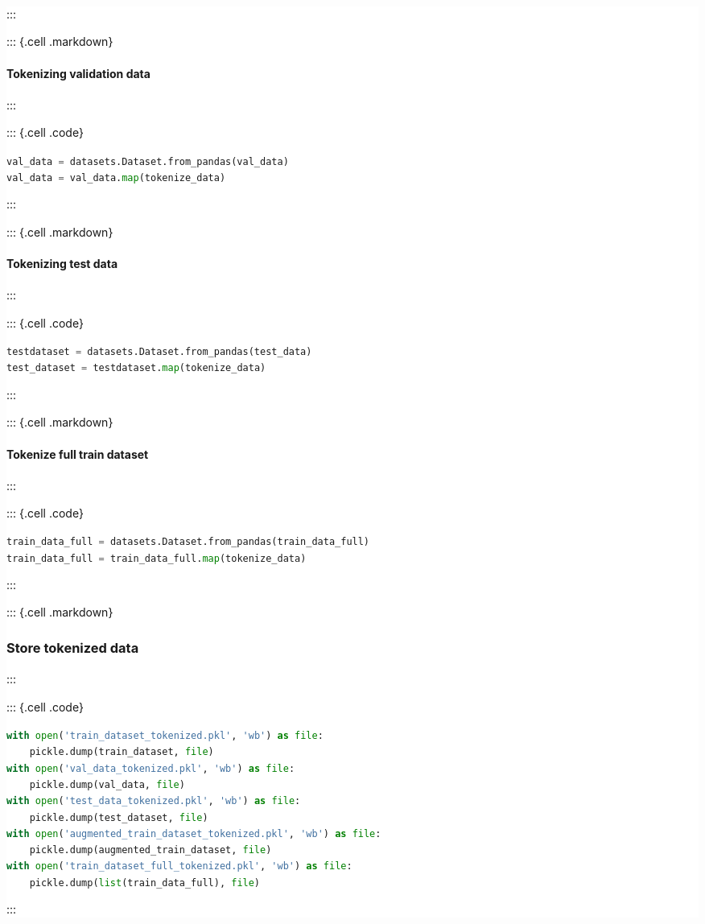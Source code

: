 :::

::: {.cell .markdown}
#### Tokenizing validation data
:::

::: {.cell .code}
``` python
val_data = datasets.Dataset.from_pandas(val_data)
val_data = val_data.map(tokenize_data)
```

:::

::: {.cell .markdown}
#### Tokenizing test data
:::

::: {.cell .code}
``` python
testdataset = datasets.Dataset.from_pandas(test_data)
test_dataset = testdataset.map(tokenize_data)
```
:::

::: {.cell .markdown}
#### Tokenize full train dataset
:::

::: {.cell .code}
``` python
train_data_full = datasets.Dataset.from_pandas(train_data_full)
train_data_full = train_data_full.map(tokenize_data)
```

:::


::: {.cell .markdown}
### Store tokenized data
:::

::: {.cell .code}
``` python
with open('train_dataset_tokenized.pkl', 'wb') as file:
    pickle.dump(train_dataset, file)
with open('val_data_tokenized.pkl', 'wb') as file:
    pickle.dump(val_data, file)
with open('test_data_tokenized.pkl', 'wb') as file:
    pickle.dump(test_dataset, file)
with open('augmented_train_dataset_tokenized.pkl', 'wb') as file:
    pickle.dump(augmented_train_dataset, file)
with open('train_dataset_full_tokenized.pkl', 'wb') as file:
    pickle.dump(list(train_data_full), file)
```
:::
